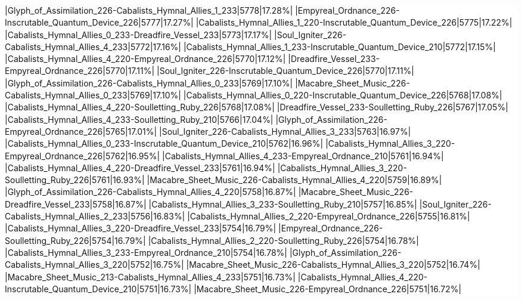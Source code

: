 |Glyph_of_Assimilation_226-Cabalists_Hymnal_Allies_1_233|5778|17.28%|
|Empyreal_Ordnance_226-Inscrutable_Quantum_Device_226|5777|17.27%|
|Cabalists_Hymnal_Allies_1_220-Inscrutable_Quantum_Device_226|5775|17.22%|
|Cabalists_Hymnal_Allies_0_233-Dreadfire_Vessel_233|5773|17.17%|
|Soul_Igniter_226-Cabalists_Hymnal_Allies_4_233|5772|17.16%|
|Cabalists_Hymnal_Allies_1_233-Inscrutable_Quantum_Device_210|5772|17.15%|
|Cabalists_Hymnal_Allies_4_220-Empyreal_Ordnance_226|5770|17.12%|
|Dreadfire_Vessel_233-Empyreal_Ordnance_226|5770|17.11%|
|Soul_Igniter_226-Inscrutable_Quantum_Device_226|5770|17.11%|
|Glyph_of_Assimilation_226-Cabalists_Hymnal_Allies_0_233|5769|17.10%|
|Macabre_Sheet_Music_226-Cabalists_Hymnal_Allies_0_233|5769|17.10%|
|Cabalists_Hymnal_Allies_0_220-Inscrutable_Quantum_Device_226|5768|17.08%|
|Cabalists_Hymnal_Allies_4_220-Soulletting_Ruby_226|5768|17.08%|
|Dreadfire_Vessel_233-Soulletting_Ruby_226|5767|17.05%|
|Cabalists_Hymnal_Allies_4_233-Soulletting_Ruby_210|5766|17.04%|
|Glyph_of_Assimilation_226-Empyreal_Ordnance_226|5765|17.01%|
|Soul_Igniter_226-Cabalists_Hymnal_Allies_3_233|5763|16.97%|
|Cabalists_Hymnal_Allies_0_233-Inscrutable_Quantum_Device_210|5762|16.96%|
|Cabalists_Hymnal_Allies_3_220-Empyreal_Ordnance_226|5762|16.95%|
|Cabalists_Hymnal_Allies_4_233-Empyreal_Ordnance_210|5761|16.94%|
|Cabalists_Hymnal_Allies_4_220-Dreadfire_Vessel_233|5761|16.94%|
|Cabalists_Hymnal_Allies_3_220-Soulletting_Ruby_226|5761|16.93%|
|Macabre_Sheet_Music_226-Cabalists_Hymnal_Allies_4_220|5759|16.89%|
|Glyph_of_Assimilation_226-Cabalists_Hymnal_Allies_4_220|5758|16.87%|
|Macabre_Sheet_Music_226-Dreadfire_Vessel_233|5758|16.87%|
|Cabalists_Hymnal_Allies_3_233-Soulletting_Ruby_210|5757|16.85%|
|Soul_Igniter_226-Cabalists_Hymnal_Allies_2_233|5756|16.83%|
|Cabalists_Hymnal_Allies_2_220-Empyreal_Ordnance_226|5755|16.81%|
|Cabalists_Hymnal_Allies_3_220-Dreadfire_Vessel_233|5754|16.79%|
|Empyreal_Ordnance_226-Soulletting_Ruby_226|5754|16.79%|
|Cabalists_Hymnal_Allies_2_220-Soulletting_Ruby_226|5754|16.78%|
|Cabalists_Hymnal_Allies_3_233-Empyreal_Ordnance_210|5754|16.78%|
|Glyph_of_Assimilation_226-Cabalists_Hymnal_Allies_3_220|5752|16.75%|
|Macabre_Sheet_Music_226-Cabalists_Hymnal_Allies_3_220|5752|16.74%|
|Macabre_Sheet_Music_213-Cabalists_Hymnal_Allies_4_233|5751|16.73%|
|Cabalists_Hymnal_Allies_4_220-Inscrutable_Quantum_Device_210|5751|16.73%|
|Macabre_Sheet_Music_226-Empyreal_Ordnance_226|5751|16.72%|